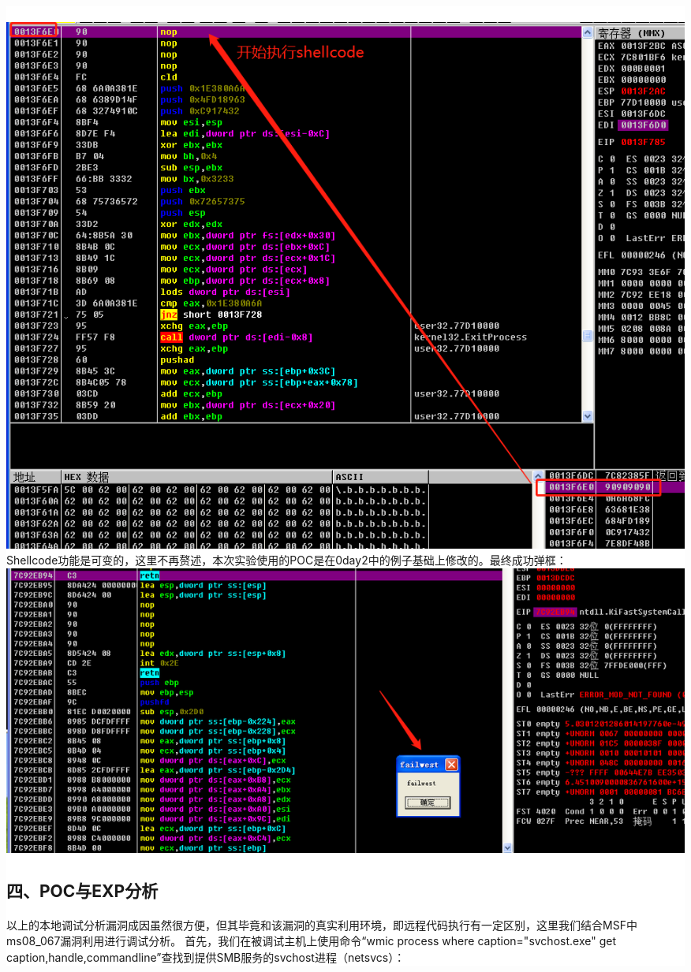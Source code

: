 <br/>![](https://github.com/jionyeahgithub/Arbang/blob/master/%E7%BB%8F%E5%85%B8%E9%87%8D%E7%8E%B0ms08-067%E6%BC%8F%E6%B4%9E%E8%AF%A6%E5%B0%BD%E5%88%86%E6%9E%90%E4%B8%8E%E5%88%A9%E7%94%A8%E8%BF%9B%E9%98%B6/image/%E5%9B%BE%E7%89%8723.png)<br/>
Shellcode功能是可变的，这里不再赘述，本次实验使用的POC是在0day2中的例子基础上修改的。最终成功弹框：
<br/>![](https://github.com/jionyeahgithub/Arbang/blob/master/%E7%BB%8F%E5%85%B8%E9%87%8D%E7%8E%B0ms08-067%E6%BC%8F%E6%B4%9E%E8%AF%A6%E5%B0%BD%E5%88%86%E6%9E%90%E4%B8%8E%E5%88%A9%E7%94%A8%E8%BF%9B%E9%98%B6/image/%E5%9B%BE%E7%89%8724.png)<br/>
## 四、POC与EXP分析
以上的本地调试分析漏洞成因虽然很方便，但其毕竟和该漏洞的真实利用环境，即远程代码执行有一定区别，这里我们结合MSF中ms08_067漏洞利用进行调试分析。
首先，我们在被调试主机上使用命令“wmic process where caption="svchost.exe" get caption,handle,commandline”查找到提供SMB服务的svchost进程（netsvcs）：